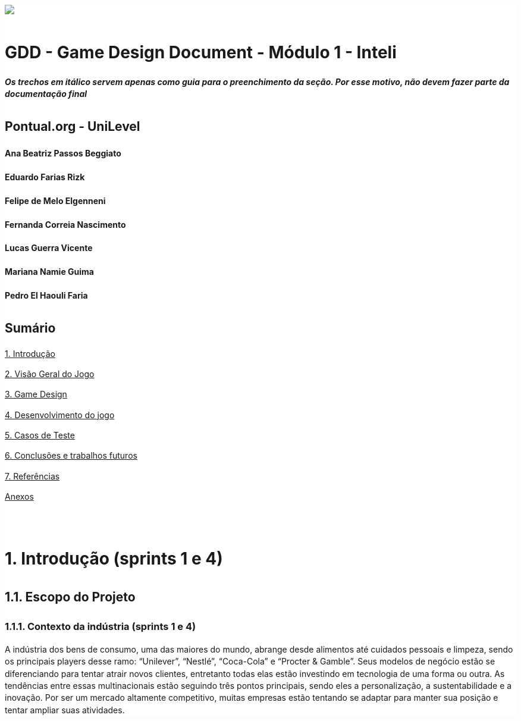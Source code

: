 <img src="https://github.com/Inteli-College/2024-T0012-IN01-G01/blob/38e79dd447c90b26fd07077eba34799b34613f77/document/assets/logointeli.png">


# GDD - Game Design Document - Módulo 1 - Inteli

**_Os trechos em itálico servem apenas como guia para o preenchimento da seção. Por esse motivo, não devem fazer parte da documentação final_**

## Pontual.org - UniLevel

#### Ana Beatriz Passos Beggiato
#### Eduardo Farias Rizk
#### Felipe de Melo Elgenneni
#### Fernanda Correia Nascimento
#### Lucas Guerra Vicente
#### Mariana Namie Guima
#### Pedro El Haouli Faria



## Sumário

[1. Introdução](#c1)

[2. Visão Geral do Jogo](#c2)

[3. Game Design](#c3)

[4. Desenvolvimento do jogo](#c4)

[5. Casos de Teste](#c5)

[6. Conclusões e trabalhos futuros](#c6)

[7. Referências](#c7)

[Anexos](#c8)

<br>


# <a name="c1"></a>1. Introdução (sprints 1 e 4)

## 1.1. Escopo do Projeto

### 1.1.1. Contexto da indústria (sprints 1 e 4)

A indústria dos bens de consumo, uma das maiores do mundo, abrange desde alimentos até cuidados pessoais e limpeza, sendo os principais players desse ramo: “Unilever”, “Nestlé”, “Coca-Cola” e “Procter & Gamble”. Seus modelos de negócio estão se diferenciando para tentar atrair novos clientes, entretanto todas elas estão investindo em tecnologia de uma forma ou outra. As tendências entre essas multinacionais estão seguindo três pontos principais, sendo eles a personalização, a sustentabilidade e a inovação. Por ser um mercado altamente competitivo, muitas empresas estão tentando se adaptar para manter sua posição e tentar ampliar suas atividades.
